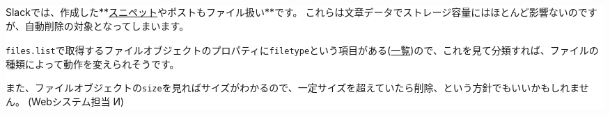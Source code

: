 Slackでは、作成した**[スニペット](http://d.hatena.ne.jp/keyword/%A5%B9%A5%CB%A5%DA%A5%C3%A5%C8)やポストもファイル扱い**です。 これらは文章データでストレージ容量にはほとんど影響ないのですが、自動削除の対象となってしまいます。

`files.list`で取得するファイルオブジェクトのプロパティに`filetype`という項目がある([一覧](https://api.slack.com/types/file#file_types))ので、これを見て分類すれば、ファイルの種類によって動作を変えられそうです。

また、ファイルオブジェクトの`size`を見ればサイズがわかるので、一定サイズを超えていたら削除、という方針でもいいかもしれません。
(Webシステム担当 И)
